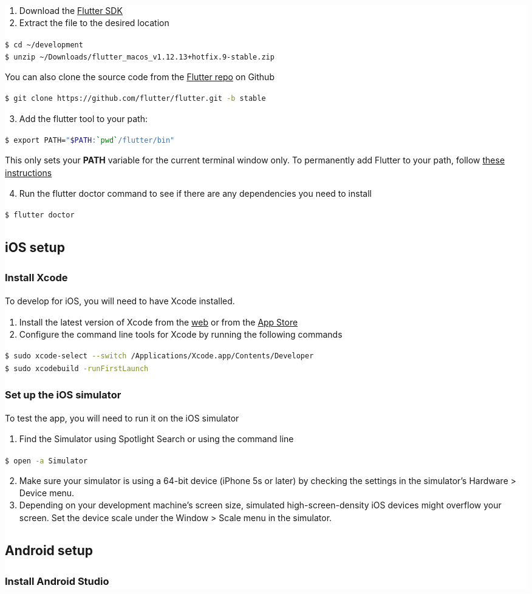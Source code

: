 1. Download the [Flutter SDK](https://storage.googleapis.com/flutter_infra/releases/stable/macos/flutter_macos_v1.12.13+hotfix.9-stable.zip)
2. Extract the file to the desired location
```sh
$ cd ~/development
$ unzip ~/Downloads/flutter_macos_v1.12.13+hotfix.9-stable.zip
```
You can also clone the source code from the [Flutter repo](https://github.com/flutter/flutter) on Github
```sh
$ git clone https://github.com/flutter/flutter.git -b stable
```
3. Add the flutter tool to your path:
```sh
$ export PATH="$PATH:`pwd`/flutter/bin"
```
This only sets your **PATH** variable for the current terminal window only. To permanently add Flutter to your path, follow [these instructions](https://flutter.dev/docs/get-started/install/macos#update-your-path)

4. Run the flutter doctor command to see if there are any dependencies you need to install
```sh
$ flutter doctor
```

## iOS setup

### Install Xcode

To develop for iOS, you will need to have Xcode installed. 
1. Install the latest version of Xcode from the [web](https://developer.apple.com/xcode/) or from the [App Store](https://itunes.apple.com/us/app/xcode/id497799835)
2. Configure the command line tools for Xcode by running the following commands
```sh
$ sudo xcode-select --switch /Applications/Xcode.app/Contents/Developer
$ sudo xcodebuild -runFirstLaunch
```

### Set up the iOS simulator

To test the app, you will need to run it on the iOS simulator
1. Find the Simulator using Spotlight Search or using the command line
```sh
$ open -a Simulator
```
2. Make sure your simulator is using a 64-bit device (iPhone 5s or later) by checking the settings in the simulator’s Hardware > Device menu.
3. Depending on your development machine’s screen size, simulated high-screen-density iOS devices might overflow your screen. Set the device scale under the Window > Scale menu in the simulator.

## Android setup

### Install Android Studio
